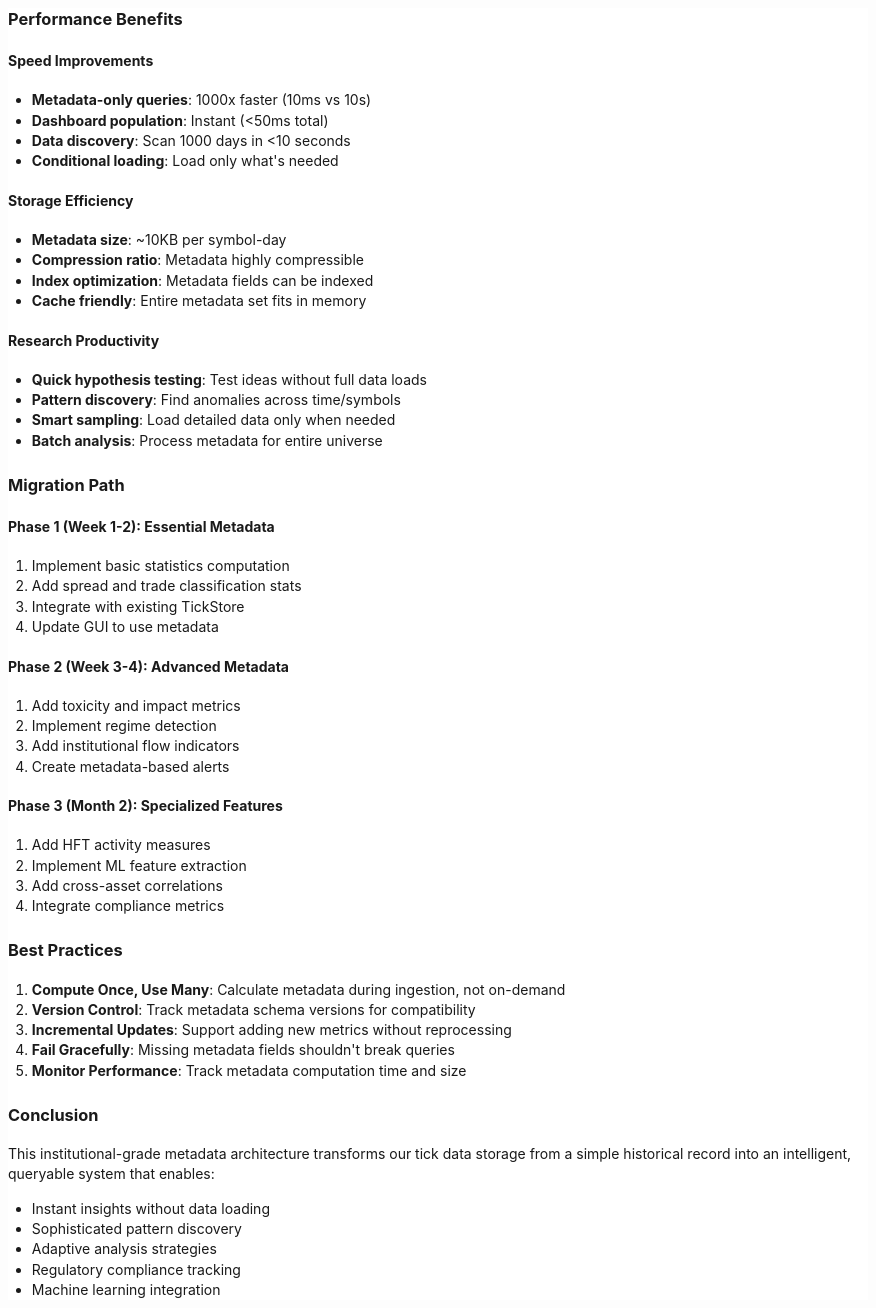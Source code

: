 ### Performance Benefits

#### Speed Improvements
- **Metadata-only queries**: 1000x faster (10ms vs 10s)
- **Dashboard population**: Instant (<50ms total)
- **Data discovery**: Scan 1000 days in <10 seconds
- **Conditional loading**: Load only what's needed

#### Storage Efficiency
- **Metadata size**: ~10KB per symbol-day
- **Compression ratio**: Metadata highly compressible
- **Index optimization**: Metadata fields can be indexed
- **Cache friendly**: Entire metadata set fits in memory

#### Research Productivity
- **Quick hypothesis testing**: Test ideas without full data loads
- **Pattern discovery**: Find anomalies across time/symbols
- **Smart sampling**: Load detailed data only when needed
- **Batch analysis**: Process metadata for entire universe

### Migration Path

#### Phase 1 (Week 1-2): Essential Metadata
1. Implement basic statistics computation
2. Add spread and trade classification stats
3. Integrate with existing TickStore
4. Update GUI to use metadata

#### Phase 2 (Week 3-4): Advanced Metadata
1. Add toxicity and impact metrics
2. Implement regime detection
3. Add institutional flow indicators
4. Create metadata-based alerts

#### Phase 3 (Month 2): Specialized Features
1. Add HFT activity measures
2. Implement ML feature extraction
3. Add cross-asset correlations
4. Integrate compliance metrics

### Best Practices

1. **Compute Once, Use Many**: Calculate metadata during ingestion, not on-demand
2. **Version Control**: Track metadata schema versions for compatibility
3. **Incremental Updates**: Support adding new metrics without reprocessing
4. **Fail Gracefully**: Missing metadata fields shouldn't break queries
5. **Monitor Performance**: Track metadata computation time and size

### Conclusion

This institutional-grade metadata architecture transforms our tick data storage from a simple historical record into an intelligent, queryable system that enables:
- Instant insights without data loading
- Sophisticated pattern discovery
- Adaptive analysis strategies
- Regulatory compliance tracking
- Machine learning integration
